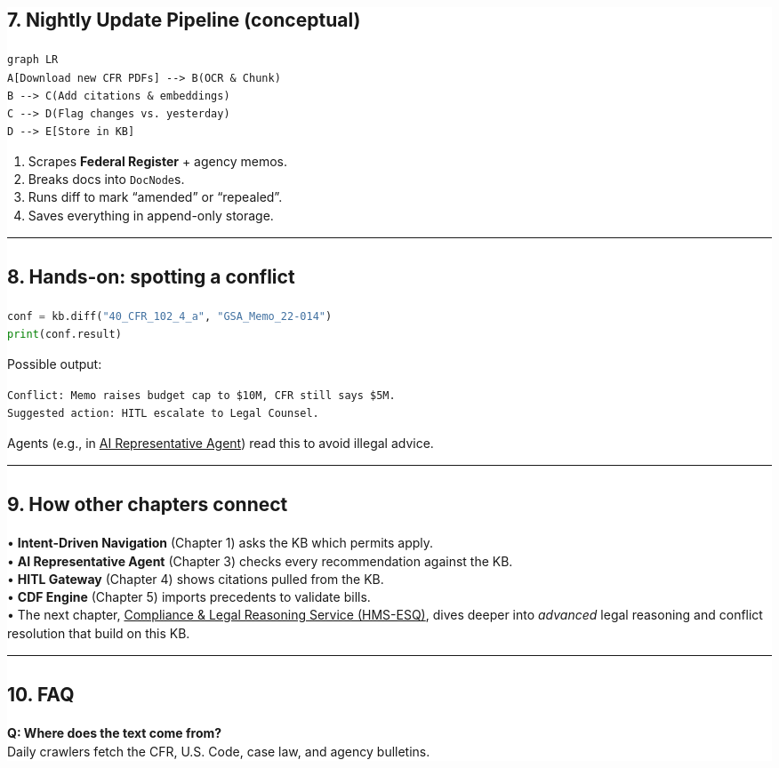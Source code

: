 
## 7. Nightly Update Pipeline (conceptual)

```mermaid
graph LR
A[Download new CFR PDFs] --> B(OCR & Chunk)
B --> C(Add citations & embeddings)
C --> D(Flag changes vs. yesterday)
D --> E[Store in KB]
```

1. Scrapes **Federal Register** + agency memos.  
2. Breaks docs into `DocNode`s.  
3. Runs diff to mark “amended” or “repealed”.  
4. Saves everything in append-only storage.

---

## 8. Hands-on: spotting a conflict

```python
conf = kb.diff("40_CFR_102_4_a", "GSA_Memo_22-014")
print(conf.result)
```

Possible output:

```
Conflict: Memo raises budget cap to $10M, CFR still says $5M.
Suggested action: HITL escalate to Legal Counsel.
```

Agents (e.g., in [AI Representative Agent](03_ai_representative_agent__gov_admin__.md)) read this to avoid illegal advice.

---

## 9. How other chapters connect

• **Intent-Driven Navigation** (Chapter 1) asks the KB which permits apply.  
• **AI Representative Agent** (Chapter 3) checks every recommendation against the KB.  
• **HITL Gateway** (Chapter 4) shows citations pulled from the KB.  
• **CDF Engine** (Chapter 5) imports precedents to validate bills.  
• The next chapter, [Compliance & Legal Reasoning Service (HMS-ESQ)](07_compliance___legal_reasoning_service__hms_esq__.md), dives deeper into *advanced* legal reasoning and conflict resolution that build on this KB.

---

## 10. FAQ

**Q: Where does the text come from?**  
Daily crawlers fetch the CFR, U.S. Code, case law, and agency bulletins.
